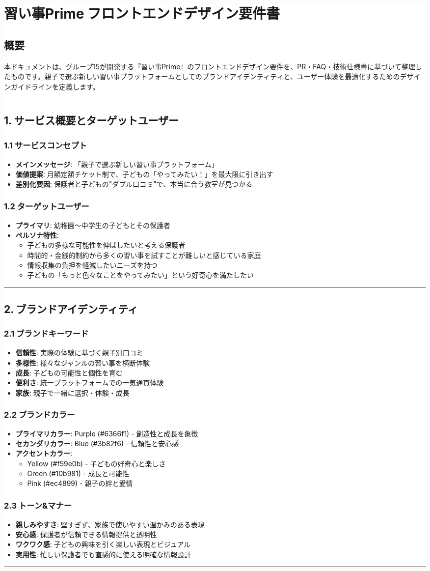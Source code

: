 # 習い事Prime フロントエンドデザイン要件書

## 概要

本ドキュメントは、グループ15が開発する『習い事Prime』のフロントエンドデザイン要件を、PR・FAQ・技術仕様書に基づいて整理したものです。親子で選ぶ新しい習い事プラットフォームとしてのブランドアイデンティティと、ユーザー体験を最適化するためのデザインガイドラインを定義します。

---

## 1. サービス概要とターゲットユーザー

### 1.1 サービスコンセプト
- **メインメッセージ**: 「親子で選ぶ新しい習い事プラットフォーム」
- **価値提案**: 月額定額チケット制で、子どもの「やってみたい！」を最大限に引き出す
- **差別化要因**: 保護者と子どもの"ダブル口コミ"で、本当に合う教室が見つかる

### 1.2 ターゲットユーザー
- **プライマリ**: 幼稚園〜中学生の子どもとその保護者
- **ペルソナ特性**:
  - 子どもの多様な可能性を伸ばしたいと考える保護者
  - 時間的・金銭的制約から多くの習い事を試すことが難しいと感じている家庭
  - 情報収集の負担を軽減したいニーズを持つ
  - 子どもの「もっと色々なことをやってみたい」という好奇心を満たしたい

---

## 2. ブランドアイデンティティ

### 2.1 ブランドキーワード
- **信頼性**: 実際の体験に基づく親子別口コミ
- **多様性**: 様々なジャンルの習い事を横断体験
- **成長**: 子どもの可能性と個性を育む
- **便利さ**: 統一プラットフォームでの一気通貫体験
- **家族**: 親子で一緒に選択・体験・成長

### 2.2 ブランドカラー
- **プライマリカラー**: Purple (#6366f1) - 創造性と成長を象徴
- **セカンダリカラー**: Blue (#3b82f6) - 信頼性と安心感
- **アクセントカラー**: 
  - Yellow (#f59e0b) - 子どもの好奇心と楽しさ
  - Green (#10b981) - 成長と可能性
  - Pink (#ec4899) - 親子の絆と愛情

### 2.3 トーン&マナー
- **親しみやすさ**: 堅すぎず、家族で使いやすい温かみのある表現
- **安心感**: 保護者が信頼できる情報提供と透明性
- **ワクワク感**: 子どもの興味を引く楽しい表現とビジュアル
- **実用性**: 忙しい保護者でも直感的に使える明確な情報設計

---